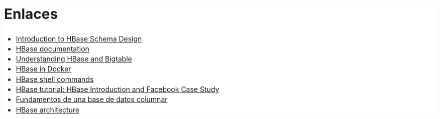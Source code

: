 
# Enlaces

* [Introduction to HBase Schema Design](http://0b4af6cdc2f0c5998459-c0245c5c937c5dedcca3f1764ecc9b2f.r43.cf2.rackcdn.com/9353-login1210_khurana.pdf)
* [HBase documentation](https://hbase.apache.org/book.html)
* [Understanding HBase and Bigtable](https://dzone.com/articles/understanding-hbase-and-bigtab)
* [HBase in Docker](https://github.com/dajobe/hbase-docker)
* [HBase shell commands](https://www.guru99.com/hbase-shell-general-commands.html)
* [HBase tutorial: HBase Introduction and Facebook Case Study](https://www.edureka.co/blog/hbase-tutorial)
* [Fundamentos de una base de datos columnar](https://www.informaticaparatunegocio.com/blog/fundamentos-una-base-datos-columnar/)
* [HBase architecture](https://www.guru99.com/hbase-architecture-data-flow-usecases.html)
